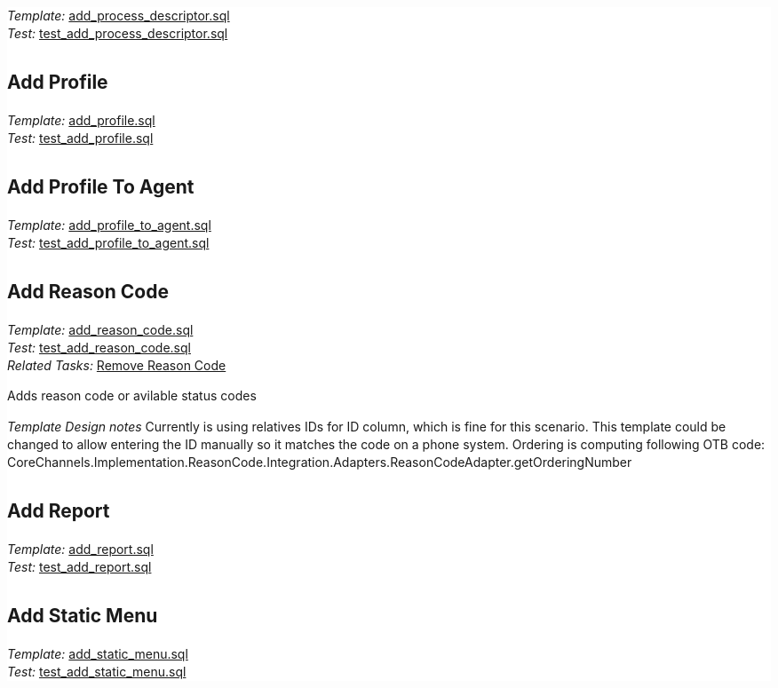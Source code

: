 *Template:* [add_process_descriptor.sql](../templates/add_process_descriptor.sql)  
*Test:* [test_add_process_descriptor.sql](../test_templates/test_add_process_descriptor.sql)



  

## Add Profile
  
*Template:* [add_profile.sql](../templates/add_profile.sql)  
*Test:* [test_add_profile.sql](../test_templates/test_add_profile.sql)



  

## Add Profile To Agent
  
*Template:* [add_profile_to_agent.sql](../templates/add_profile_to_agent.sql)  
*Test:* [test_add_profile_to_agent.sql](../test_templates/test_add_profile_to_agent.sql)



  

## Add Reason Code
  
*Template:* [add_reason_code.sql](../templates/add_reason_code.sql)  
*Test:* [test_add_reason_code.sql](../test_templates/test_add_reason_code.sql)  
*Related Tasks:* [Remove Reason Code](#remove-reason-code)

Adds reason code or avilable status codes





*Template Design notes*
Currently is using relatives IDs  for ID column, which is fine for this scenario.
This template could be changed to allow entering the ID manually so it matches the code on a phone system.
Ordering is computing following OTB code: CoreChannels.Implementation.ReasonCode.Integration.Adapters.ReasonCodeAdapter.getOrderingNumber

  

## Add Report
  
*Template:* [add_report.sql](../templates/add_report.sql)  
*Test:* [test_add_report.sql](../test_templates/test_add_report.sql)



  

## Add Static Menu
  
*Template:* [add_static_menu.sql](../templates/add_static_menu.sql)  
*Test:* [test_add_static_menu.sql](../test_templates/test_add_static_menu.sql)


